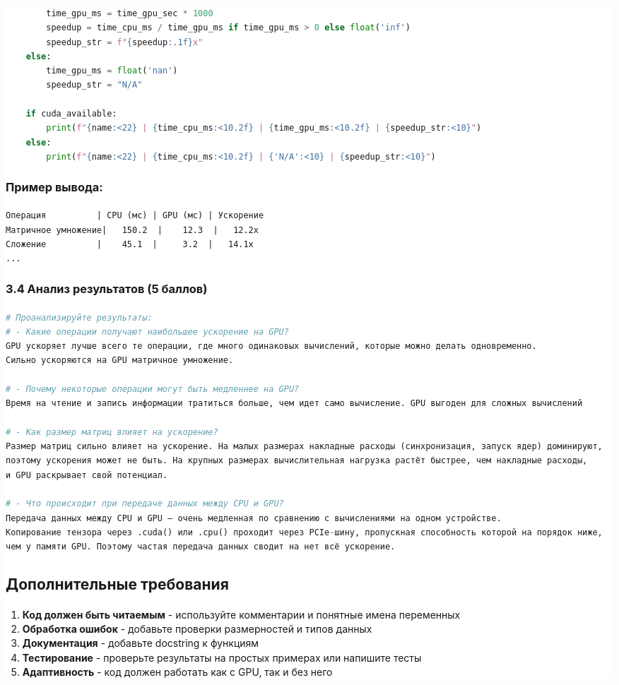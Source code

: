 ```python
        time_gpu_ms = time_gpu_sec * 1000
        speedup = time_cpu_ms / time_gpu_ms if time_gpu_ms > 0 else float('inf')
        speedup_str = f"{speedup:.1f}x"
    else:
        time_gpu_ms = float('nan')
        speedup_str = "N/A"

    if cuda_available:
        print(f"{name:<22} | {time_cpu_ms:<10.2f} | {time_gpu_ms:<10.2f} | {speedup_str:<10}")
    else:
        print(f"{name:<22} | {time_cpu_ms:<10.2f} | {'N/A':<10} | {speedup_str:<10}")
```

### Пример вывода:
```
Операция          | CPU (мс) | GPU (мс) | Ускорение
Матричное умножение|   150.2  |    12.3  |   12.2x
Сложение          |    45.1  |     3.2  |   14.1x
...
```

### 3.4 Анализ результатов (5 баллов)
```python
# Проанализируйте результаты:
# - Какие операции получают наибольшее ускорение на GPU?
GPU ускоряет лучше всего те операции, где много одинаковых вычислений, которые можно делать одновременно.
Сильно ускоряются на GPU матричное умножение.

# - Почему некоторые операции могут быть медленнее на GPU?
Время на чтение и запись информации тратиться больше, чем идет само вычисление. GPU выгоден для сложных вычислений

# - Как размер матриц влияет на ускорение?
Размер матриц сильно влияет на ускорение. На малых размерах накладные расходы (синхронизация, запуск ядер) доминируют,
поэтому ускорения может не быть. На крупных размерах вычислительная нагрузка растёт быстрее, чем накладные расходы,
и GPU раскрывает свой потенциал.

# - Что происходит при передаче данных между CPU и GPU?
Передача данных между CPU и GPU — очень медленная по сравнению с вычислениями на одном устройстве.
Копирование тензора через .cuda() или .cpu() проходит через PCIe-шину, пропускная способность которой на порядок ниже,
чем у памяти GPU. Поэтому частая передача данных сводит на нет всё ускорение. 
```

## Дополнительные требования

1. **Код должен быть читаемым** - используйте комментарии и понятные имена переменных
2. **Обработка ошибок** - добавьте проверки размерностей и типов данных
3. **Документация** - добавьте docstring к функциям
4. **Тестирование** - проверьте результаты на простых примерах или напишите тесты
5. **Адаптивность** - код должен работать как с GPU, так и без него
